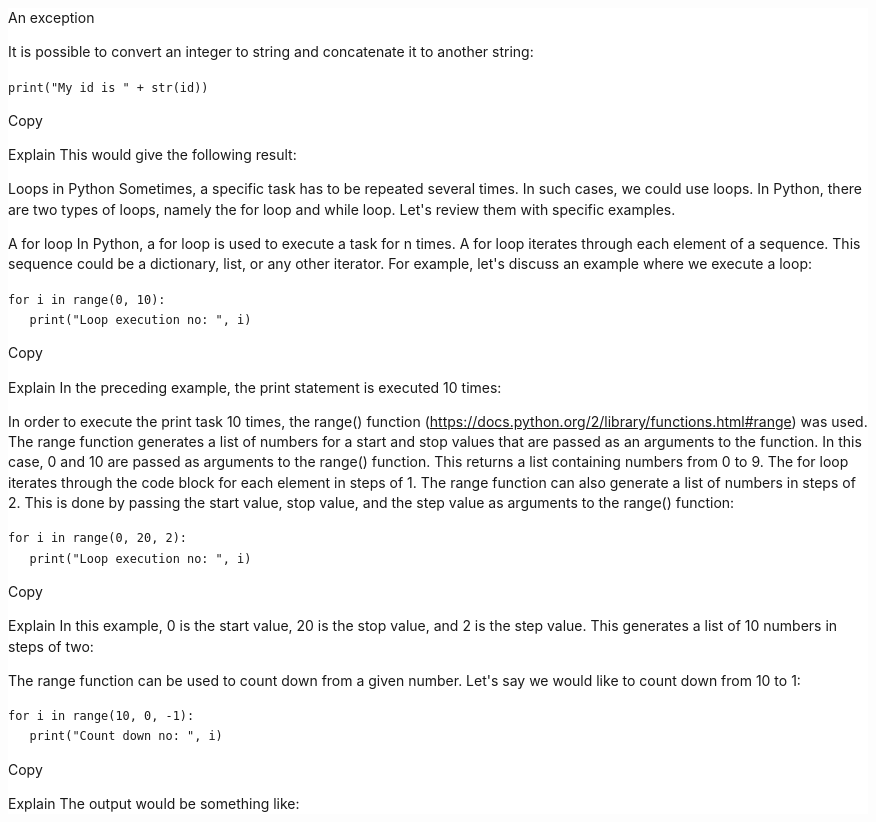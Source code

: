 
An exception

It is possible to convert an integer to string and concatenate it to another string:

    print("My id is " + str(id))

Copy

Explain
This would give the following result:


Loops in Python
Sometimes, a specific task has to be repeated several times. In such cases, we could use loops. In Python, there are two types of loops, namely the for loop and while loop. Let's review them with specific examples.

A for loop
In Python, a for loop is used to execute a task for n times. A for loop iterates through each element of a sequence. This sequence could be a dictionary, list, or any other iterator. For example, let's discuss an example where we execute a loop:

    for i in range(0, 10):
       print("Loop execution no: ", i)

Copy

Explain
In the preceding example, the print statement is executed 10 times:


In order to execute the print task 10 times, the range() function (https://docs.python.org/2/library/functions.html#range) was used. The range function generates a list of numbers for a start and stop values that are passed as an arguments to the function. In this case, 0 and 10 are passed as arguments to the range() function. This returns a list containing numbers from 0 to 9. The for loop iterates through the code block for each element in steps of 1. The range function can also generate a list of numbers in steps of 2. This is done by passing the start value, stop value, and the step value as arguments to the range() function:

    for i in range(0, 20, 2):
       print("Loop execution no: ", i)

Copy

Explain
In this example, 0 is the start value, 20 is the stop value, and 2 is the step value. This generates a list of 10 numbers in steps of two:


The range function can be used to count down from a given number. Let's say we would like to count down from 10 to 1:

    for i in range(10, 0, -1):
       print("Count down no: ", i)

Copy

Explain
The output would be something like:
